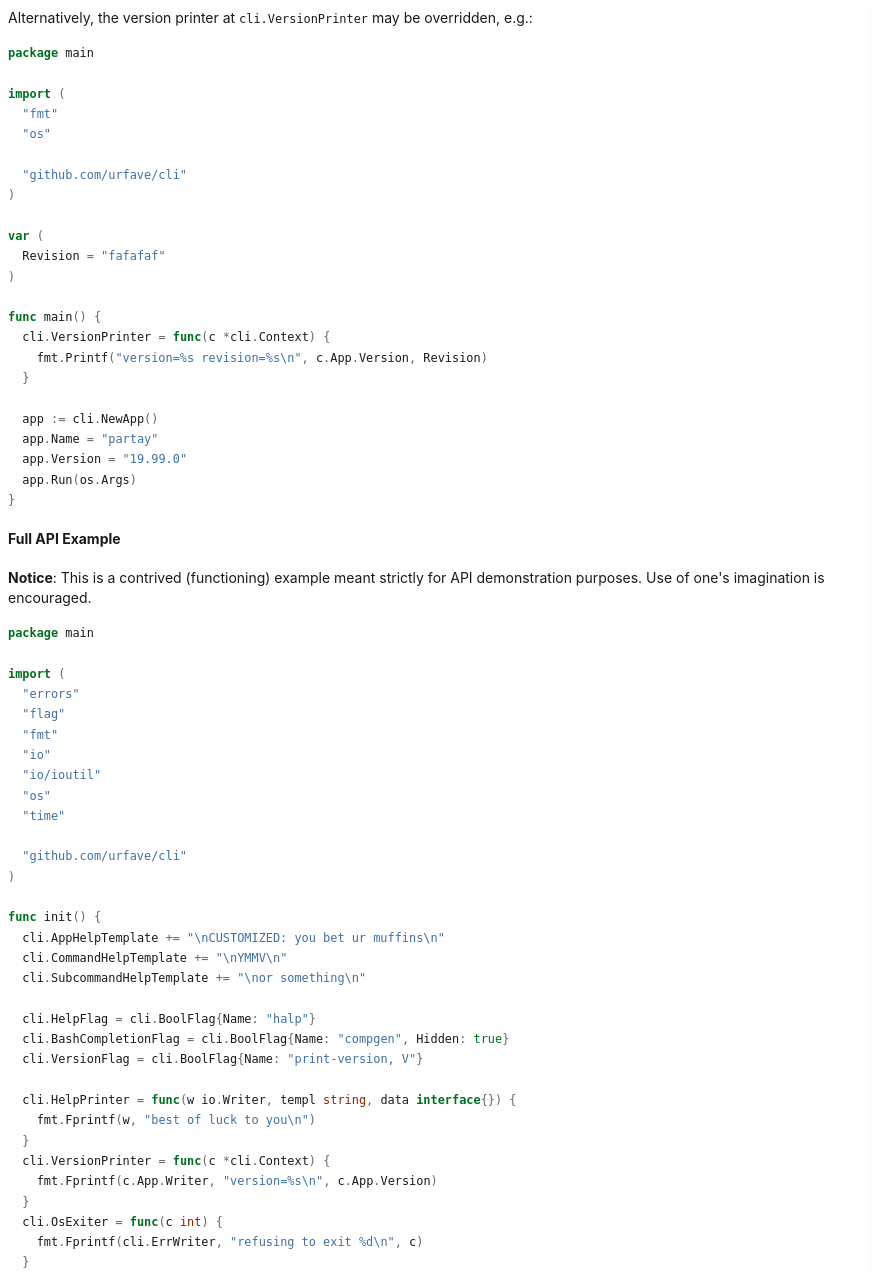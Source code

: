 Alternatively, the version printer at `cli.VersionPrinter` may be overridden, e.g.:

```go
package main

import (
  "fmt"
  "os"

  "github.com/urfave/cli"
)

var (
  Revision = "fafafaf"
)

func main() {
  cli.VersionPrinter = func(c *cli.Context) {
    fmt.Printf("version=%s revision=%s\n", c.App.Version, Revision)
  }

  app := cli.NewApp()
  app.Name = "partay"
  app.Version = "19.99.0"
  app.Run(os.Args)
}
```

#### Full API Example

**Notice**: This is a contrived \(functioning\) example meant strictly for API demonstration purposes. Use of one's imagination is encouraged.

```go
package main

import (
  "errors"
  "flag"
  "fmt"
  "io"
  "io/ioutil"
  "os"
  "time"

  "github.com/urfave/cli"
)

func init() {
  cli.AppHelpTemplate += "\nCUSTOMIZED: you bet ur muffins\n"
  cli.CommandHelpTemplate += "\nYMMV\n"
  cli.SubcommandHelpTemplate += "\nor something\n"

  cli.HelpFlag = cli.BoolFlag{Name: "halp"}
  cli.BashCompletionFlag = cli.BoolFlag{Name: "compgen", Hidden: true}
  cli.VersionFlag = cli.BoolFlag{Name: "print-version, V"}

  cli.HelpPrinter = func(w io.Writer, templ string, data interface{}) {
    fmt.Fprintf(w, "best of luck to you\n")
  }
  cli.VersionPrinter = func(c *cli.Context) {
    fmt.Fprintf(c.App.Writer, "version=%s\n", c.App.Version)
  }
  cli.OsExiter = func(c int) {
    fmt.Fprintf(cli.ErrWriter, "refusing to exit %d\n", c)
  }
```